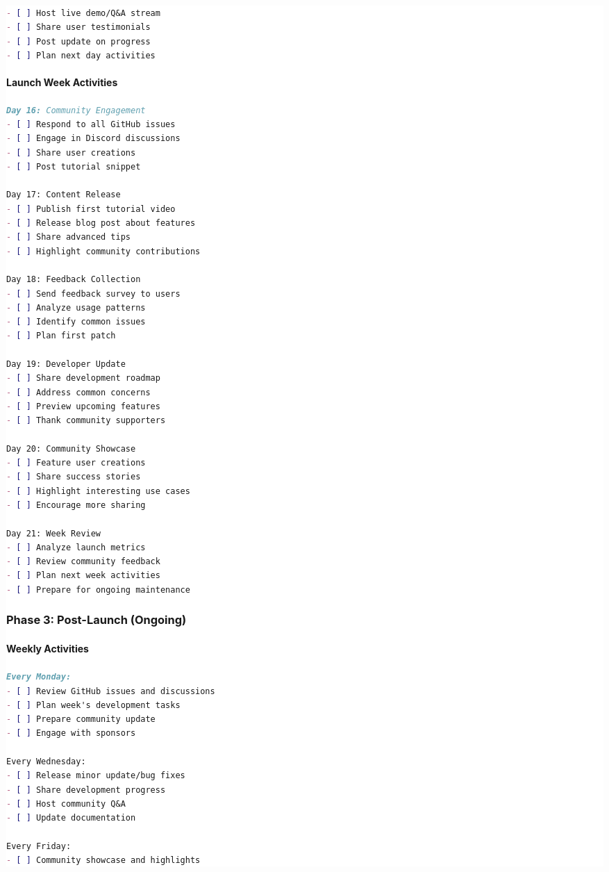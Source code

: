```markdown
- [ ] Host live demo/Q&A stream
- [ ] Share user testimonials
- [ ] Post update on progress
- [ ] Plan next day activities
```

#### Launch Week Activities
```markdown
Day 16: Community Engagement
- [ ] Respond to all GitHub issues
- [ ] Engage in Discord discussions
- [ ] Share user creations
- [ ] Post tutorial snippet

Day 17: Content Release
- [ ] Publish first tutorial video
- [ ] Release blog post about features
- [ ] Share advanced tips
- [ ] Highlight community contributions

Day 18: Feedback Collection
- [ ] Send feedback survey to users
- [ ] Analyze usage patterns
- [ ] Identify common issues
- [ ] Plan first patch

Day 19: Developer Update
- [ ] Share development roadmap
- [ ] Address common concerns
- [ ] Preview upcoming features
- [ ] Thank community supporters

Day 20: Community Showcase
- [ ] Feature user creations
- [ ] Share success stories
- [ ] Highlight interesting use cases
- [ ] Encourage more sharing

Day 21: Week Review
- [ ] Analyze launch metrics
- [ ] Review community feedback
- [ ] Plan next week activities
- [ ] Prepare for ongoing maintenance
```

### Phase 3: Post-Launch (Ongoing)

#### Weekly Activities
```markdown
Every Monday:
- [ ] Review GitHub issues and discussions
- [ ] Plan week's development tasks
- [ ] Prepare community update
- [ ] Engage with sponsors

Every Wednesday:
- [ ] Release minor update/bug fixes
- [ ] Share development progress
- [ ] Host community Q&A
- [ ] Update documentation

Every Friday:
- [ ] Community showcase and highlights
```